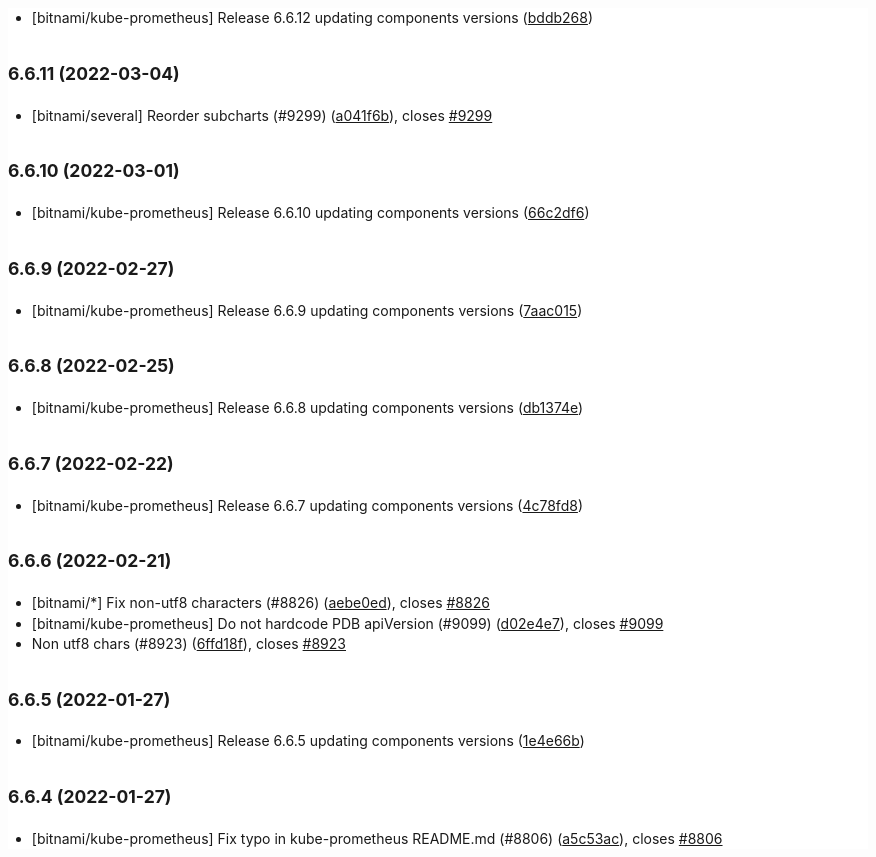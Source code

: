 * [bitnami/kube-prometheus] Release 6.6.12 updating components versions ([bddb268](https://github.com/bitnami/charts/commit/bddb268d81fb73c4e6920f1828f90fd020220072))

## <small>6.6.11 (2022-03-04)</small>

* [bitnami/several] Reorder subcharts (#9299) ([a041f6b](https://github.com/bitnami/charts/commit/a041f6b0ff2dea82b3d030cb99454cede94dbc9a)), closes [#9299](https://github.com/bitnami/charts/issues/9299)

## <small>6.6.10 (2022-03-01)</small>

* [bitnami/kube-prometheus] Release 6.6.10 updating components versions ([66c2df6](https://github.com/bitnami/charts/commit/66c2df6b23a344b44b84bc0b10b6b68701447362))

## <small>6.6.9 (2022-02-27)</small>

* [bitnami/kube-prometheus] Release 6.6.9 updating components versions ([7aac015](https://github.com/bitnami/charts/commit/7aac015e677cefa7b6a4357e60fb69c2d64448f1))

## <small>6.6.8 (2022-02-25)</small>

* [bitnami/kube-prometheus] Release 6.6.8 updating components versions ([db1374e](https://github.com/bitnami/charts/commit/db1374e8f2aa04c9504e474c7063a85ea22d6acb))

## <small>6.6.7 (2022-02-22)</small>

* [bitnami/kube-prometheus] Release 6.6.7 updating components versions ([4c78fd8](https://github.com/bitnami/charts/commit/4c78fd8d3a779492f4dfc16002387889ed4ddbad))

## <small>6.6.6 (2022-02-21)</small>

* [bitnami/*] Fix non-utf8 characters (#8826) ([aebe0ed](https://github.com/bitnami/charts/commit/aebe0ed63d845e1e2b38751103810adf200b18f5)), closes [#8826](https://github.com/bitnami/charts/issues/8826)
* [bitnami/kube-prometheus] Do not hardcode PDB apiVersion (#9099) ([d02e4e7](https://github.com/bitnami/charts/commit/d02e4e728d1593aceee0516020d7ca6937eed297)), closes [#9099](https://github.com/bitnami/charts/issues/9099)
* Non utf8 chars (#8923) ([6ffd18f](https://github.com/bitnami/charts/commit/6ffd18fbbdf10e94ea1a90cf5b84ef610ac2a72d)), closes [#8923](https://github.com/bitnami/charts/issues/8923)

## <small>6.6.5 (2022-01-27)</small>

* [bitnami/kube-prometheus] Release 6.6.5 updating components versions ([1e4e66b](https://github.com/bitnami/charts/commit/1e4e66beb45ae608735135302831a74602139133))

## <small>6.6.4 (2022-01-27)</small>

* [bitnami/kube-prometheus] Fix typo in kube-prometheus README.md (#8806) ([a5c53ac](https://github.com/bitnami/charts/commit/a5c53acb7409922b9795fc89f8ac69b7e3a68abb)), closes [#8806](https://github.com/bitnami/charts/issues/8806)
